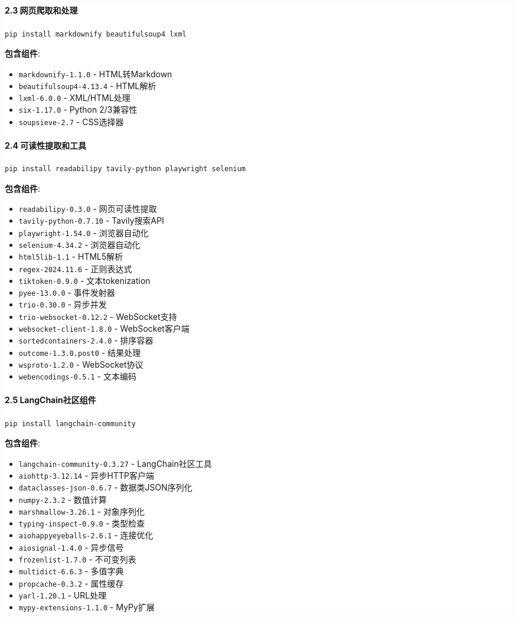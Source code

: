 #### 2.3 网页爬取和处理

```bash
pip install markdownify beautifulsoup4 lxml
```

**包含组件**:

- `markdownify-1.1.0` - HTML转Markdown
- `beautifulsoup4-4.13.4` - HTML解析
- `lxml-6.0.0` - XML/HTML处理
- `six-1.17.0` - Python 2/3兼容性
- `soupsieve-2.7` - CSS选择器

#### 2.4 可读性提取和工具

```bash
pip install readabilipy tavily-python playwright selenium
```

**包含组件**:

- `readabilipy-0.3.0` - 网页可读性提取
- `tavily-python-0.7.10` - Tavily搜索API
- `playwright-1.54.0` - 浏览器自动化
- `selenium-4.34.2` - 浏览器自动化
- `html5lib-1.1` - HTML5解析
- `regex-2024.11.6` - 正则表达式
- `tiktoken-0.9.0` - 文本tokenization
- `pyee-13.0.0` - 事件发射器
- `trio-0.30.0` - 异步并发
- `trio-websocket-0.12.2` - WebSocket支持
- `websocket-client-1.8.0` - WebSocket客户端
- `sortedcontainers-2.4.0` - 排序容器
- `outcome-1.3.0.post0` - 结果处理
- `wsproto-1.2.0` - WebSocket协议
- `webencodings-0.5.1` - 文本编码

#### 2.5 LangChain社区组件

```bash
pip install langchain-community
```

**包含组件**:

- `langchain-community-0.3.27` - LangChain社区工具
- `aiohttp-3.12.14` - 异步HTTP客户端
- `dataclasses-json-0.6.7` - 数据类JSON序列化
- `numpy-2.3.2` - 数值计算
- `marshmallow-3.26.1` - 对象序列化
- `typing-inspect-0.9.0` - 类型检查
- `aiohappyeyeballs-2.6.1` - 连接优化
- `aiosignal-1.4.0` - 异步信号
- `frozenlist-1.7.0` - 不可变列表
- `multidict-6.6.3` - 多值字典
- `propcache-0.3.2` - 属性缓存
- `yarl-1.20.1` - URL处理
- `mypy-extensions-1.1.0` - MyPy扩展
